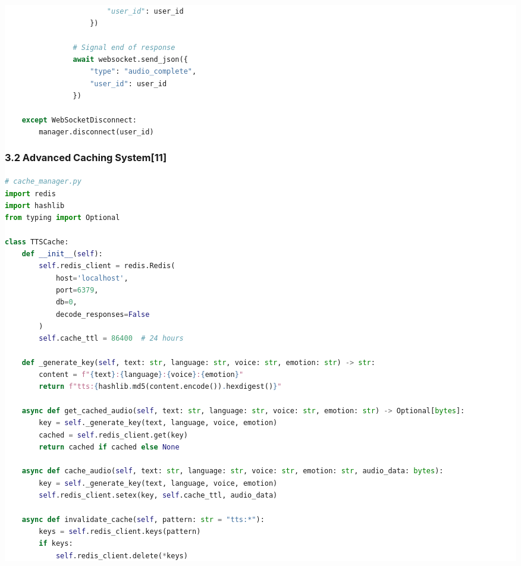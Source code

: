 ```python
                        "user_id": user_id
                    })
                
                # Signal end of response
                await websocket.send_json({
                    "type": "audio_complete",
                    "user_id": user_id
                })
                
    except WebSocketDisconnect:
        manager.disconnect(user_id)
```

### **3.2 Advanced Caching System**[11]
```python
# cache_manager.py
import redis
import hashlib
from typing import Optional

class TTSCache:
    def __init__(self):
        self.redis_client = redis.Redis(
            host='localhost', 
            port=6379, 
            db=0,
            decode_responses=False
        )
        self.cache_ttl = 86400  # 24 hours
    
    def _generate_key(self, text: str, language: str, voice: str, emotion: str) -> str:
        content = f"{text}:{language}:{voice}:{emotion}"
        return f"tts:{hashlib.md5(content.encode()).hexdigest()}"
    
    async def get_cached_audio(self, text: str, language: str, voice: str, emotion: str) -> Optional[bytes]:
        key = self._generate_key(text, language, voice, emotion)
        cached = self.redis_client.get(key)
        return cached if cached else None
    
    async def cache_audio(self, text: str, language: str, voice: str, emotion: str, audio_data: bytes):
        key = self._generate_key(text, language, voice, emotion)
        self.redis_client.setex(key, self.cache_ttl, audio_data)
    
    async def invalidate_cache(self, pattern: str = "tts:*"):
        keys = self.redis_client.keys(pattern)
        if keys:
            self.redis_client.delete(*keys)
```
